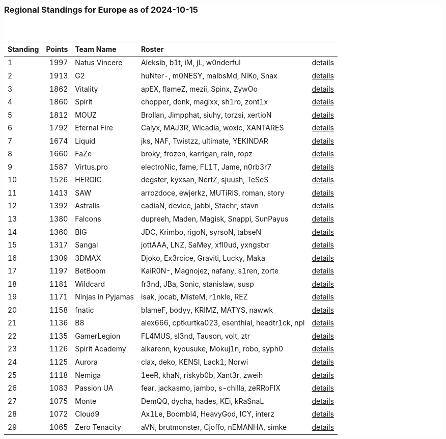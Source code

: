 ### Regional Standings for Europe as of 2024-10-15<br />
<br />

| Standing | Points | Team Name         | Roster                                           |                                                                                                   |
| :- | -: | :- | :- | :- |
| 1        |   1997 | Natus Vincere     | Aleksib, b1t, iM, jL, w0nderful                  | [details](details/2024_10_15/0001--natus_vincere--aleksib-b1t-im-jl-w0nderful.md)                 |
| 2        |   1913 | G2                | huNter-, m0NESY, malbsMd, NiKo, Snax             | [details](details/2024_10_15/0002--g2--hunter--m0nesy-malbsmd-niko-snax.md)                       |
| 3        |   1862 | Vitality          | apEX, flameZ, mezii, Spinx, ZywOo                | [details](details/2024_10_15/0003--vitality--apex-flamez-mezii-spinx-zywoo.md)                    |
| 4        |   1860 | Spirit            | chopper, donk, magixx, sh1ro, zont1x             | [details](details/2024_10_15/0004--spirit--chopper-donk-magixx-sh1ro-zont1x.md)                   |
| 5        |   1812 | MOUZ              | Brollan, Jimpphat, siuhy, torzsi, xertioN        | [details](details/2024_10_15/0005--mouz--brollan-jimpphat-siuhy-torzsi-xertion.md)                |
| 6        |   1792 | Eternal Fire      | Calyx, MAJ3R, Wicadia, woxic, XANTARES           | [details](details/2024_10_15/0006--eternal_fire--calyx-maj3r-wicadia-woxic-xantares.md)           |
| 7        |   1674 | Liquid            | jks, NAF, Twistzz, ultimate, YEKINDAR            | [details](details/2024_10_15/0008--liquid--jks-naf-twistzz-ultimate-yekindar.md)                  |
| 8        |   1660 | FaZe              | broky, frozen, karrigan, rain, ropz              | [details](details/2024_10_15/0009--faze--broky-frozen-karrigan-rain-ropz.md)                      |
| 9        |   1587 | Virtus.pro        | electroNic, fame, FL1T, Jame, n0rb3r7            | [details](details/2024_10_15/0012--virtus_pro--electronic-fame-fl1t-jame-n0rb3r7.md)              |
| 10       |   1526 | HEROIC            | degster, kyxsan, NertZ, sjuush, TeSeS            | [details](details/2024_10_15/0013--heroic--degster-kyxsan-nertz-sjuush-teses.md)                  |
| 11       |   1413 | SAW               | arrozdoce, ewjerkz, MUTiRiS, roman, story        | [details](details/2024_10_15/0015--saw--arrozdoce-ewjerkz-mutiris-roman-story.md)                 |
| 12       |   1392 | Astralis          | cadiaN, device, jabbi, Staehr, stavn             | [details](details/2024_10_15/0016--astralis--cadian-device-jabbi-staehr-stavn.md)                 |
| 13       |   1380 | Falcons           | dupreeh, Maden, Magisk, Snappi, SunPayus         | [details](details/2024_10_15/0017--falcons--dupreeh-maden-magisk-snappi-sunpayus.md)              |
| 14       |   1360 | BIG               | JDC, Krimbo, rigoN, syrsoN, tabseN               | [details](details/2024_10_15/0018--big--jdc-krimbo-rigon-syrson-tabsen.md)                        |
| 15       |   1317 | Sangal            | jottAAA, LNZ, SaMey, xfl0ud, yxngstxr            | [details](details/2024_10_15/0019--sangal--jottaaa-lnz-samey-xfl0ud-yxngstxr.md)                  |
| 16       |   1309 | 3DMAX             | Djoko, Ex3rcice, Graviti, Lucky, Maka            | [details](details/2024_10_15/0021--3dmax--djoko-ex3rcice-graviti-lucky-maka.md)                   |
| 17       |   1197 | BetBoom           | KaiR0N-, Magnojez, nafany, s1ren, zorte          | [details](details/2024_10_15/0027--betboom--kair0n--magnojez-nafany-s1ren-zorte.md)               |
| 18       |   1181 | Wildcard          | fr3nd, JBa, Sonic, stanislaw, susp               | [details](details/2024_10_15/0029--wildcard--fr3nd-jba-sonic-stanislaw-susp.md)                   |
| 19       |   1171 | Ninjas in Pyjamas | isak, jocab, MisteM, r1nkle, REZ                 | [details](details/2024_10_15/0030--ninjas_in_pyjamas--isak-jocab-mistem-r1nkle-rez.md)            |
| 20       |   1158 | fnatic            | blameF, bodyy, KRIMZ, MATYS, nawwk               | [details](details/2024_10_15/0031--fnatic--blamef-bodyy-krimz-matys-nawwk.md)                     |
| 21       |   1136 | B8                | alex666, cptkurtka023, esenthial, headtr1ck, npl | [details](details/2024_10_15/0033--b8--alex666-cptkurtka023-esenthial-headtr1ck-npl.md)           |
| 22       |   1135 | GamerLegion       | FL4MUS, sl3nd, Tauson, volt, ztr                 | [details](details/2024_10_15/0034--gamerlegion--fl4mus-sl3nd-tauson-volt-ztr.md)                  |
| 23       |   1126 | Spirit Academy    | alkarenn, kyousuke, Mokuj1n, robo, syph0         | [details](details/2024_10_15/0035--spirit_academy--alkarenn-kyousuke-mokuj1n-robo-syph0.md)       |
| 24       |   1125 | Aurora            | clax, deko, KENSI, Lack1, Norwi                  | [details](details/2024_10_15/0036--aurora--clax-deko-kensi-lack1-norwi.md)                        |
| 25       |   1118 | Nemiga            | 1eeR, khaN, riskyb0b, Xant3r, zweih              | [details](details/2024_10_15/0037--nemiga--1eer-khan-riskyb0b-xant3r-zweih.md)                    |
| 26       |   1083 | Passion UA        | fear, jackasmo, jambo, s-chilla, zeRRoFIX        | [details](details/2024_10_15/0040--passion_ua--fear-jackasmo-jambo-s-chilla-zerrofix.md)          |
| 27       |   1075 | Monte             | DemQQ, dycha, hades, KEi, kRaSnaL                | [details](details/2024_10_15/0041--monte--demqq-dycha-hades-kei-krasnal.md)                       |
| 28       |   1072 | Cloud9            | Ax1Le, Boombl4, HeavyGod, ICY, interz            | [details](details/2024_10_15/0042--cloud9--ax1le-boombl4-heavygod-icy-interz.md)                  |
| 29       |   1065 | Zero Tenacity     | aVN, brutmonster, Cjoffo, nEMANHA, simke         | [details](details/2024_10_15/0043--zero_tenacity--avn-brutmonster-cjoffo-nemanha-simke.md)        |